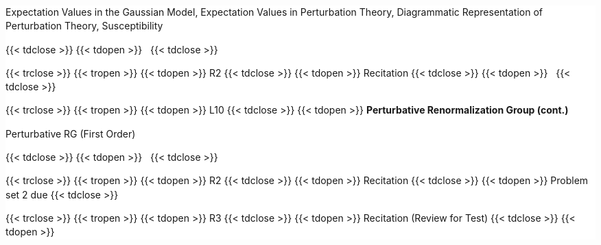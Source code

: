 Expectation Values in the Gaussian Model, Expectation Values in Perturbation Theory, Diagrammatic Representation of Perturbation Theory, Susceptibility


{{< tdclose >}}
{{< tdopen >}}
 
{{< tdclose >}}

{{< trclose >}}
{{< tropen >}}
{{< tdopen >}}
R2
{{< tdclose >}}
{{< tdopen >}}
Recitation
{{< tdclose >}}
{{< tdopen >}}
 
{{< tdclose >}}

{{< trclose >}}
{{< tropen >}}
{{< tdopen >}}
L10
{{< tdclose >}}
{{< tdopen >}}
**Perturbative Renormalization Group (cont.)**

Perturbative RG (First Order)


{{< tdclose >}}
{{< tdopen >}}
 
{{< tdclose >}}

{{< trclose >}}
{{< tropen >}}
{{< tdopen >}}
R2
{{< tdclose >}}
{{< tdopen >}}
Recitation
{{< tdclose >}}
{{< tdopen >}}
Problem set 2 due
{{< tdclose >}}

{{< trclose >}}
{{< tropen >}}
{{< tdopen >}}
R3
{{< tdclose >}}
{{< tdopen >}}
Recitation (Review for Test)
{{< tdclose >}}
{{< tdopen >}}
 